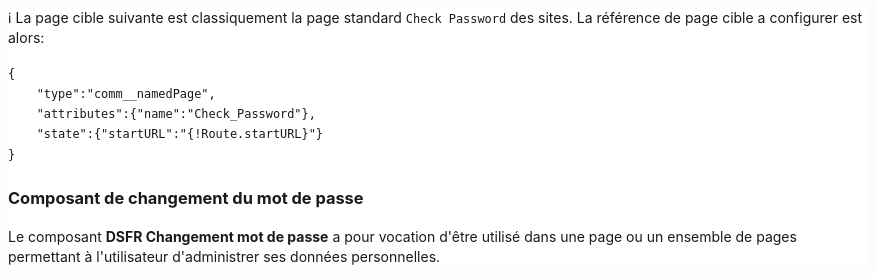ℹ️ La page cible suivante est classiquement la page standard `Check Password` des sites. La référence de page cible a configurer est alors:
```
{
    "type":"comm__namedPage",
    "attributes":{"name":"Check_Password"},
    "state":{"startURL":"{!Route.startURL}"}
}
```

### Composant de changement du mot de passe

Le composant **DSFR Changement mot de passe** a pour vocation d'être utilisé dans une page ou un ensemble de pages permettant à l'utilisateur d'administrer ses données personnelles. 
